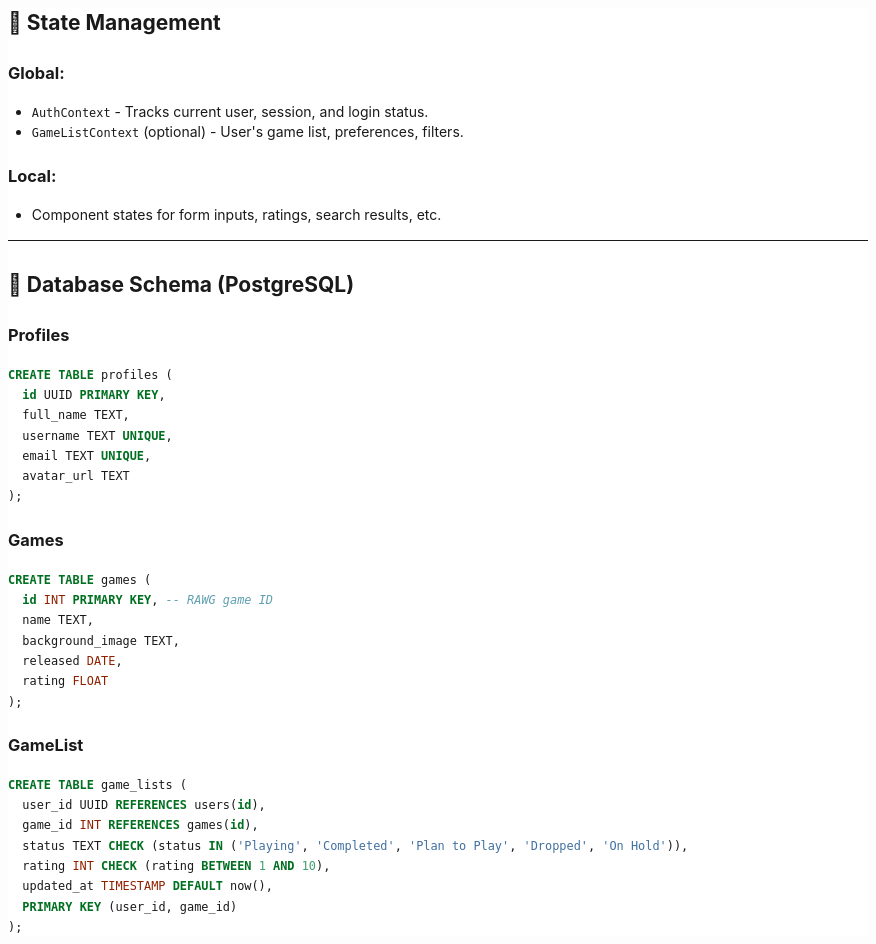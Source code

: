 
## 🧠 State Management

### Global:

* `AuthContext` - Tracks current user, session, and login status.
* `GameListContext` (optional) - User's game list, preferences, filters.

### Local:

* Component states for form inputs, ratings, search results, etc.

---

## 🧾 Database Schema (PostgreSQL)

### Profiles

```sql
CREATE TABLE profiles (
  id UUID PRIMARY KEY,
  full_name TEXT,
  username TEXT UNIQUE,
  email TEXT UNIQUE,
  avatar_url TEXT
);
```

### Games

```sql
CREATE TABLE games (
  id INT PRIMARY KEY, -- RAWG game ID
  name TEXT,
  background_image TEXT,
  released DATE,
  rating FLOAT
);
```

### GameList

```sql
CREATE TABLE game_lists (
  user_id UUID REFERENCES users(id),
  game_id INT REFERENCES games(id),
  status TEXT CHECK (status IN ('Playing', 'Completed', 'Plan to Play', 'Dropped', 'On Hold')),
  rating INT CHECK (rating BETWEEN 1 AND 10),
  updated_at TIMESTAMP DEFAULT now(),
  PRIMARY KEY (user_id, game_id)
);
```
